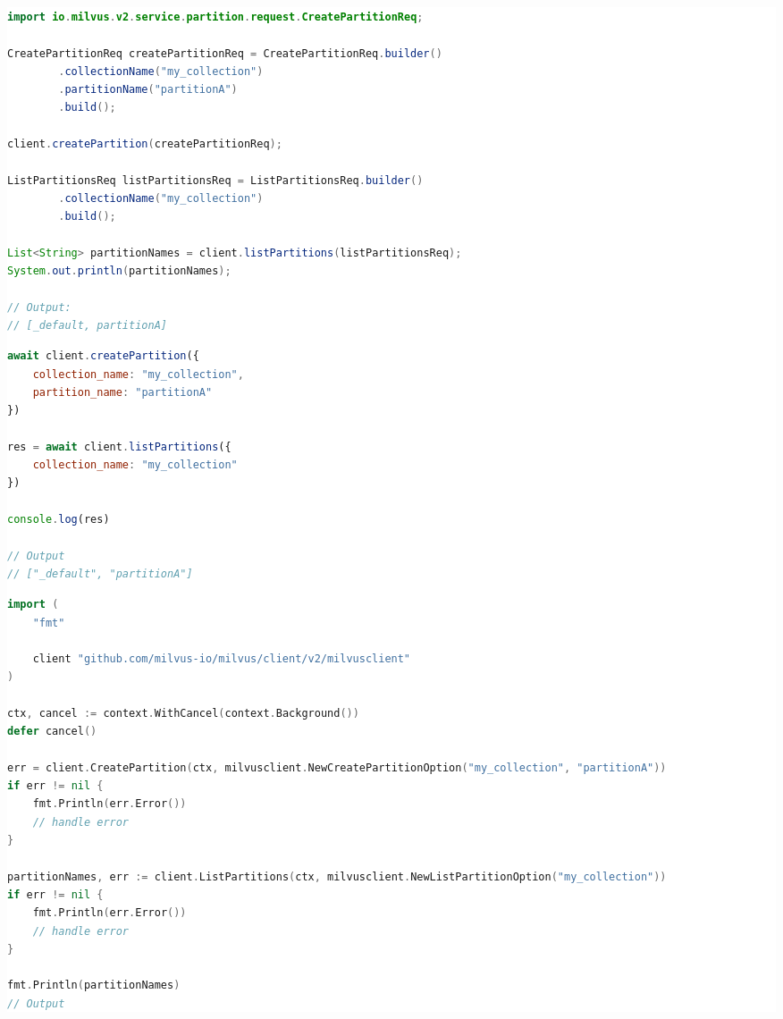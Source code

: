 ```python
```

```java
import io.milvus.v2.service.partition.request.CreatePartitionReq;

CreatePartitionReq createPartitionReq = CreatePartitionReq.builder()
        .collectionName("my_collection")
        .partitionName("partitionA")
        .build();

client.createPartition(createPartitionReq);

ListPartitionsReq listPartitionsReq = ListPartitionsReq.builder()
        .collectionName("my_collection")
        .build();

List<String> partitionNames = client.listPartitions(listPartitionsReq);
System.out.println(partitionNames);

// Output:
// [_default, partitionA]
```

```javascript
await client.createPartition({
    collection_name: "my_collection",
    partition_name: "partitionA"
})

res = await client.listPartitions({
    collection_name: "my_collection"
})

console.log(res)

// Output
// ["_default", "partitionA"]
```

```go
import (
    "fmt"
    
    client "github.com/milvus-io/milvus/client/v2/milvusclient"
)

ctx, cancel := context.WithCancel(context.Background())
defer cancel()

err = client.CreatePartition(ctx, milvusclient.NewCreatePartitionOption("my_collection", "partitionA"))
if err != nil {
    fmt.Println(err.Error())
    // handle error
}

partitionNames, err := client.ListPartitions(ctx, milvusclient.NewListPartitionOption("my_collection"))
if err != nil {
    fmt.Println(err.Error())
    // handle error
}

fmt.Println(partitionNames)
// Output
```